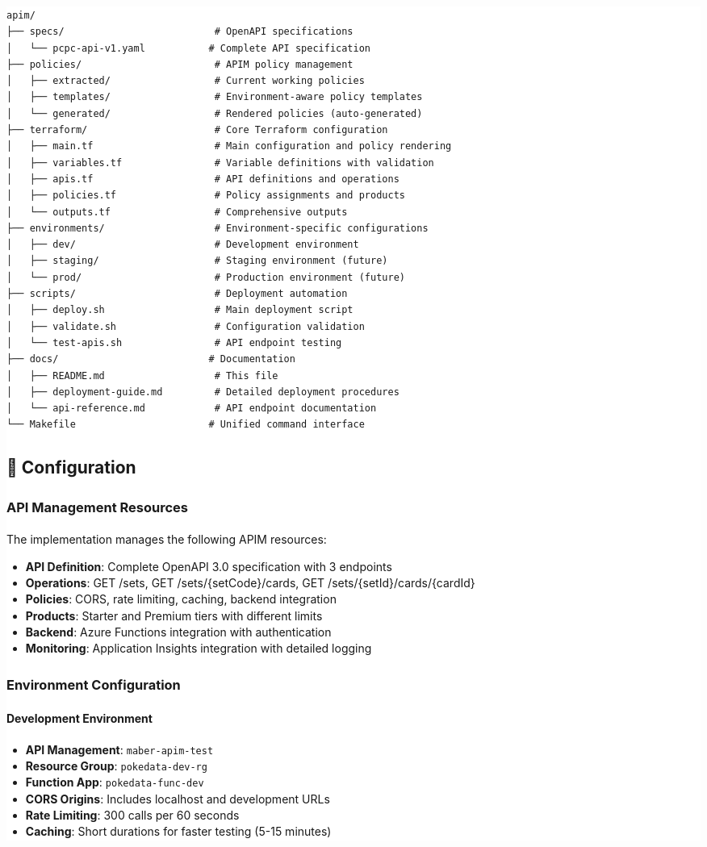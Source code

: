 ```
apim/
├── specs/                          # OpenAPI specifications
│   └── pcpc-api-v1.yaml           # Complete API specification
├── policies/                       # APIM policy management
│   ├── extracted/                  # Current working policies
│   ├── templates/                  # Environment-aware policy templates
│   └── generated/                  # Rendered policies (auto-generated)
├── terraform/                      # Core Terraform configuration
│   ├── main.tf                     # Main configuration and policy rendering
│   ├── variables.tf                # Variable definitions with validation
│   ├── apis.tf                     # API definitions and operations
│   ├── policies.tf                 # Policy assignments and products
│   └── outputs.tf                  # Comprehensive outputs
├── environments/                   # Environment-specific configurations
│   ├── dev/                        # Development environment
│   ├── staging/                    # Staging environment (future)
│   └── prod/                       # Production environment (future)
├── scripts/                        # Deployment automation
│   ├── deploy.sh                   # Main deployment script
│   ├── validate.sh                 # Configuration validation
│   └── test-apis.sh                # API endpoint testing
├── docs/                          # Documentation
│   ├── README.md                   # This file
│   ├── deployment-guide.md         # Detailed deployment procedures
│   └── api-reference.md            # API endpoint documentation
└── Makefile                       # Unified command interface
```

## 🔧 Configuration

### API Management Resources

The implementation manages the following APIM resources:

- **API Definition**: Complete OpenAPI 3.0 specification with 3 endpoints
- **Operations**: GET /sets, GET /sets/{setCode}/cards, GET /sets/{setId}/cards/{cardId}
- **Policies**: CORS, rate limiting, caching, backend integration
- **Products**: Starter and Premium tiers with different limits
- **Backend**: Azure Functions integration with authentication
- **Monitoring**: Application Insights integration with detailed logging

### Environment Configuration

#### Development Environment

- **API Management**: `maber-apim-test`
- **Resource Group**: `pokedata-dev-rg`
- **Function App**: `pokedata-func-dev`
- **CORS Origins**: Includes localhost and development URLs
- **Rate Limiting**: 300 calls per 60 seconds
- **Caching**: Short durations for faster testing (5-15 minutes)
